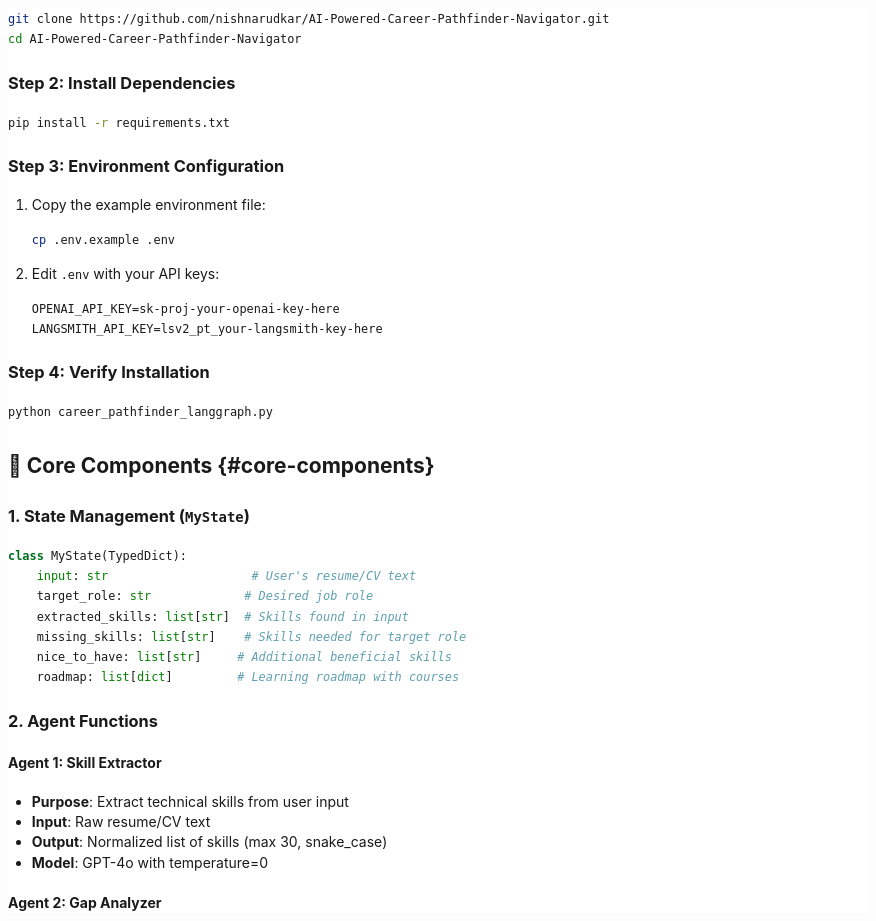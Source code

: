 ```bash
git clone https://github.com/nishnarudkar/AI-Powered-Career-Pathfinder-Navigator.git
cd AI-Powered-Career-Pathfinder-Navigator
```

### Step 2: Install Dependencies

```bash
pip install -r requirements.txt
```

### Step 3: Environment Configuration

1. Copy the example environment file:

   ```bash
   cp .env.example .env
   ```

2. Edit `.env` with your API keys:

   ```
   OPENAI_API_KEY=sk-proj-your-openai-key-here
   LANGSMITH_API_KEY=lsv2_pt_your-langsmith-key-here
   ```

### Step 4: Verify Installation

```bash
python career_pathfinder_langgraph.py
```

## 🔧 Core Components {#core-components}

### 1. State Management (`MyState`)

```python
class MyState(TypedDict):
    input: str                    # User's resume/CV text
    target_role: str             # Desired job role
    extracted_skills: list[str]  # Skills found in input
    missing_skills: list[str]    # Skills needed for target role
    nice_to_have: list[str]     # Additional beneficial skills
    roadmap: list[dict]         # Learning roadmap with courses
```

### 2. Agent Functions

#### Agent 1: Skill Extractor

- **Purpose**: Extract technical skills from user input
- **Input**: Raw resume/CV text
- **Output**: Normalized list of skills (max 30, snake_case)
- **Model**: GPT-4o with temperature=0

#### Agent 2: Gap Analyzer
